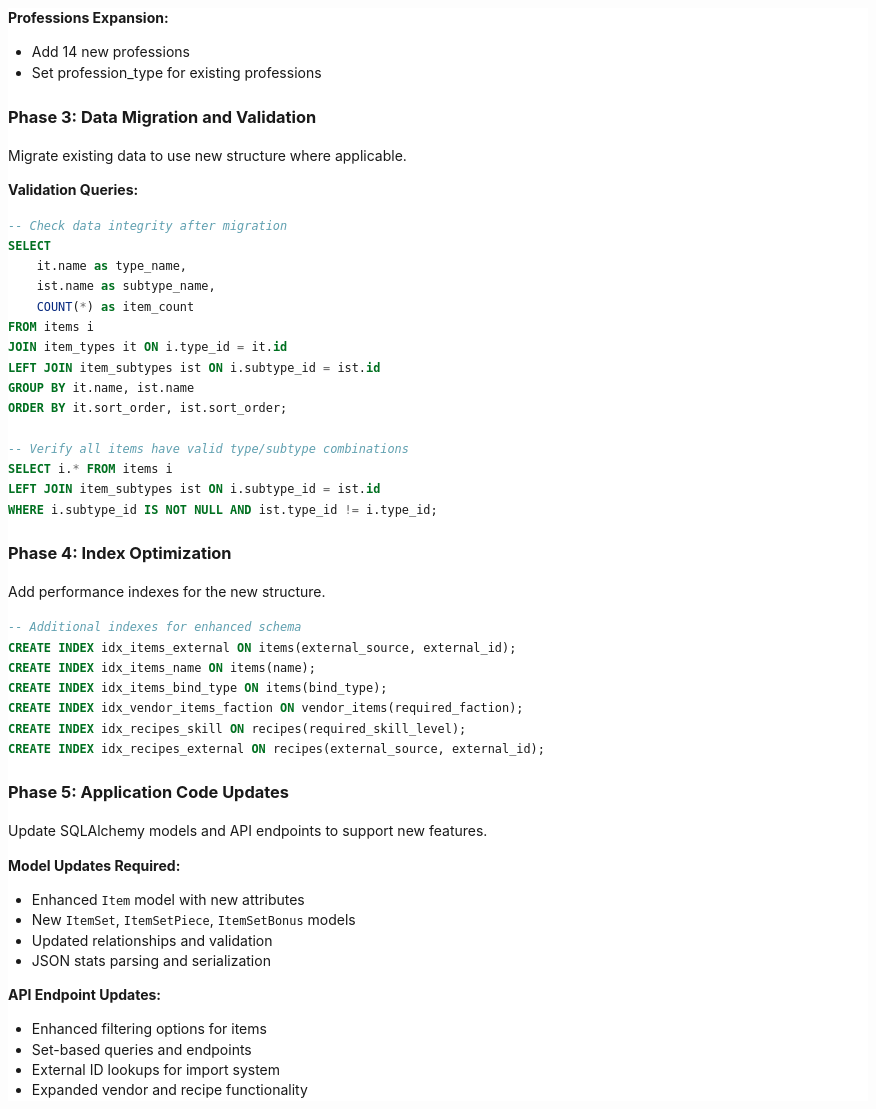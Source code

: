 **Professions Expansion:**
- Add 14 new professions
- Set profession_type for existing professions

### Phase 3: Data Migration and Validation
Migrate existing data to use new structure where applicable.

**Validation Queries:**
```sql
-- Check data integrity after migration
SELECT 
    it.name as type_name,
    ist.name as subtype_name,
    COUNT(*) as item_count
FROM items i
JOIN item_types it ON i.type_id = it.id
LEFT JOIN item_subtypes ist ON i.subtype_id = ist.id
GROUP BY it.name, ist.name
ORDER BY it.sort_order, ist.sort_order;

-- Verify all items have valid type/subtype combinations
SELECT i.* FROM items i
LEFT JOIN item_subtypes ist ON i.subtype_id = ist.id
WHERE i.subtype_id IS NOT NULL AND ist.type_id != i.type_id;
```

### Phase 4: Index Optimization
Add performance indexes for the new structure.

```sql
-- Additional indexes for enhanced schema
CREATE INDEX idx_items_external ON items(external_source, external_id);
CREATE INDEX idx_items_name ON items(name);
CREATE INDEX idx_items_bind_type ON items(bind_type);
CREATE INDEX idx_vendor_items_faction ON vendor_items(required_faction);
CREATE INDEX idx_recipes_skill ON recipes(required_skill_level);
CREATE INDEX idx_recipes_external ON recipes(external_source, external_id);
```

### Phase 5: Application Code Updates
Update SQLAlchemy models and API endpoints to support new features.

**Model Updates Required:**
- Enhanced `Item` model with new attributes
- New `ItemSet`, `ItemSetPiece`, `ItemSetBonus` models
- Updated relationships and validation
- JSON stats parsing and serialization

**API Endpoint Updates:**
- Enhanced filtering options for items
- Set-based queries and endpoints
- External ID lookups for import system
- Expanded vendor and recipe functionality
